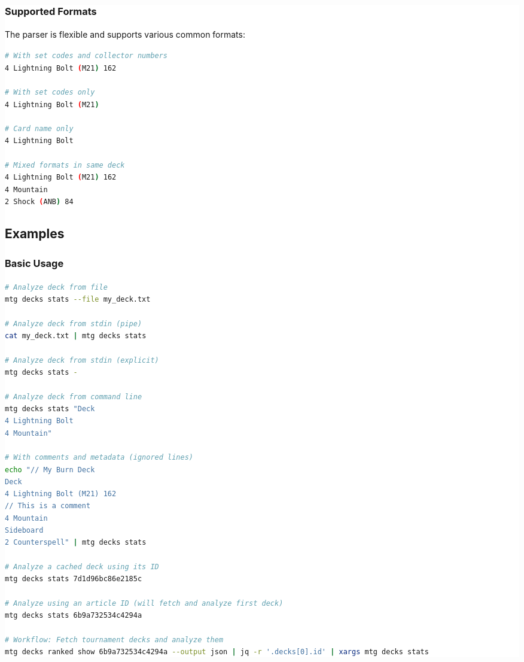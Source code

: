 ### Supported Formats

The parser is flexible and supports various common formats:

```bash
# With set codes and collector numbers
4 Lightning Bolt (M21) 162

# With set codes only
4 Lightning Bolt (M21)

# Card name only
4 Lightning Bolt

# Mixed formats in same deck
4 Lightning Bolt (M21) 162
4 Mountain
2 Shock (ANB) 84
```

## Examples

### Basic Usage

```bash
# Analyze deck from file
mtg decks stats --file my_deck.txt

# Analyze deck from stdin (pipe)
cat my_deck.txt | mtg decks stats

# Analyze deck from stdin (explicit)
mtg decks stats -

# Analyze deck from command line
mtg decks stats "Deck
4 Lightning Bolt
4 Mountain"

# With comments and metadata (ignored lines)
echo "// My Burn Deck
Deck
4 Lightning Bolt (M21) 162
// This is a comment
4 Mountain
Sideboard
2 Counterspell" | mtg decks stats

# Analyze a cached deck using its ID
mtg decks stats 7d1d96bc86e2185c

# Analyze using an article ID (will fetch and analyze first deck)
mtg decks stats 6b9a732534c4294a

# Workflow: Fetch tournament decks and analyze them
mtg decks ranked show 6b9a732534c4294a --output json | jq -r '.decks[0].id' | xargs mtg decks stats
```
